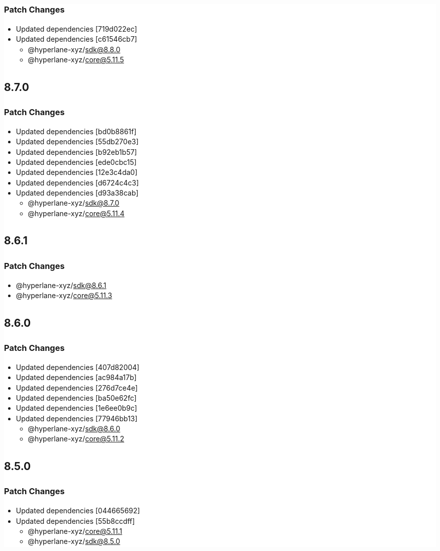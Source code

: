 ### Patch Changes

- Updated dependencies [719d022ec]
- Updated dependencies [c61546cb7]
  - @hyperlane-xyz/sdk@8.8.0
  - @hyperlane-xyz/core@5.11.5

## 8.7.0

### Patch Changes

- Updated dependencies [bd0b8861f]
- Updated dependencies [55db270e3]
- Updated dependencies [b92eb1b57]
- Updated dependencies [ede0cbc15]
- Updated dependencies [12e3c4da0]
- Updated dependencies [d6724c4c3]
- Updated dependencies [d93a38cab]
  - @hyperlane-xyz/sdk@8.7.0
  - @hyperlane-xyz/core@5.11.4

## 8.6.1

### Patch Changes

- @hyperlane-xyz/sdk@8.6.1
- @hyperlane-xyz/core@5.11.3

## 8.6.0

### Patch Changes

- Updated dependencies [407d82004]
- Updated dependencies [ac984a17b]
- Updated dependencies [276d7ce4e]
- Updated dependencies [ba50e62fc]
- Updated dependencies [1e6ee0b9c]
- Updated dependencies [77946bb13]
  - @hyperlane-xyz/sdk@8.6.0
  - @hyperlane-xyz/core@5.11.2

## 8.5.0

### Patch Changes

- Updated dependencies [044665692]
- Updated dependencies [55b8ccdff]
  - @hyperlane-xyz/core@5.11.1
  - @hyperlane-xyz/sdk@8.5.0
